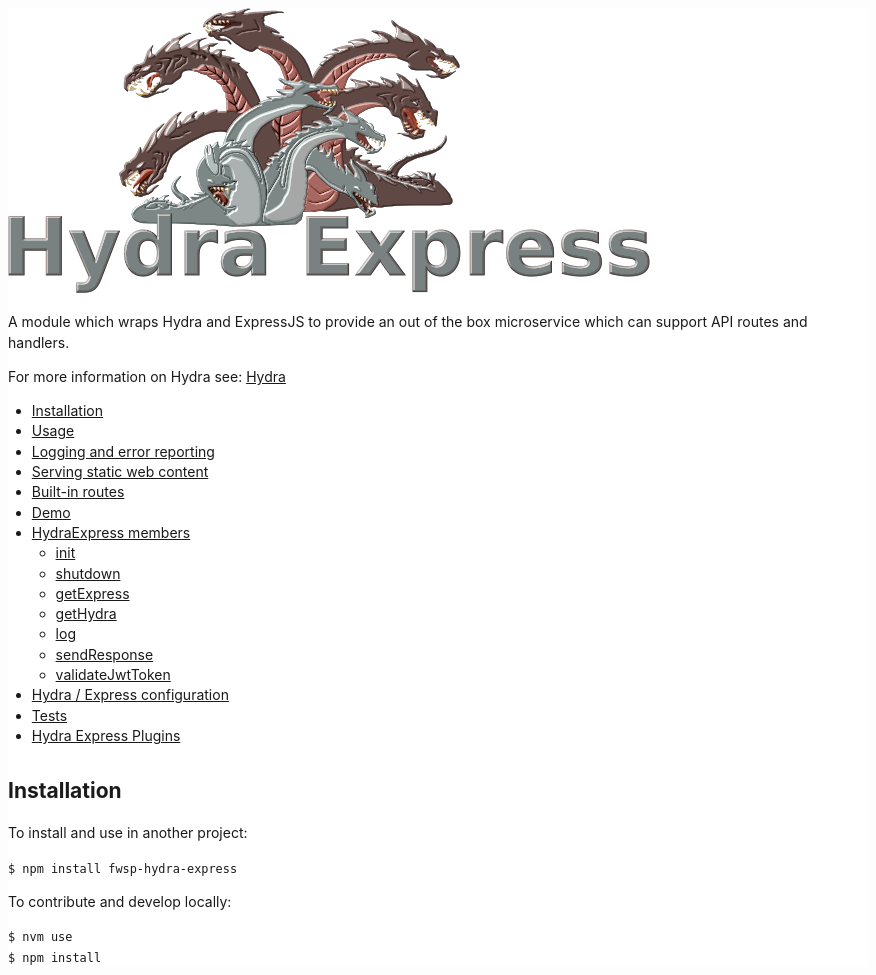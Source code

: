 ![logo](hydra-express.png)

A module which wraps Hydra and ExpressJS to provide an out of the box microservice which can support API routes and handlers.

For more information on Hydra see: [Hydra](https://github.com/flywheelsports/fwsp-hydra)

* [Installation](#installation)
* [Usage](#usage)
* [Logging and error reporting](#logging-and-error-reporting)
* [Serving static web content](#serving-static-web-content)
* [Built-in routes](#built-in-routes)
* [Demo](#demo)
* [HydraExpress members](#hydraexpress-members)
  * [init](#init)
  * [shutdown](#shutdown)
  * [getExpress](#getexpress)
  * [getHydra](#gethydra)
  * [log](#log)
  * [sendResponse](#sendresponse)
  * [validateJwtToken](#validatejwttoken)
* [Hydra / Express configuration](#hydra--express-configuration)
* [Tests](#tests)
* [Hydra Express Plugins](#hydra-express-plugins)

## Installation

To install and use in another project:

```shell
$ npm install fwsp-hydra-express
```

To contribute and develop locally:

```shell
$ nvm use
$ npm install
```

